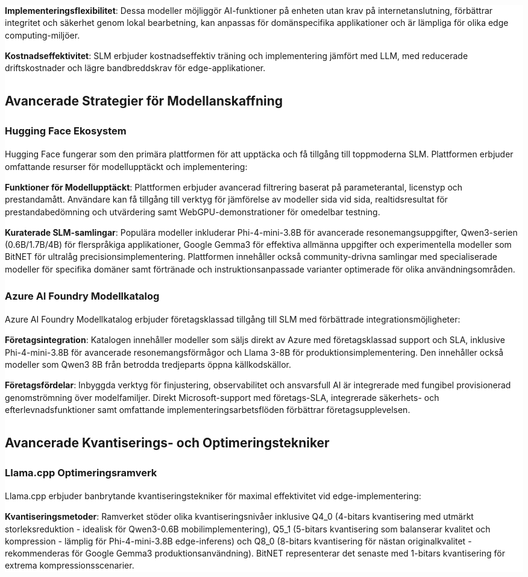 **Implementeringsflexibilitet**: Dessa modeller möjliggör AI-funktioner på enheten utan krav på internetanslutning, förbättrar integritet och säkerhet genom lokal bearbetning, kan anpassas för domänspecifika applikationer och är lämpliga för olika edge computing-miljöer.

**Kostnadseffektivitet**: SLM erbjuder kostnadseffektiv träning och implementering jämfört med LLM, med reducerade driftskostnader och lägre bandbreddskrav för edge-applikationer.

## Avancerade Strategier för Modellanskaffning

### Hugging Face Ekosystem

Hugging Face fungerar som den primära plattformen för att upptäcka och få tillgång till toppmoderna SLM. Plattformen erbjuder omfattande resurser för modellupptäckt och implementering:

**Funktioner för Modellupptäckt**: Plattformen erbjuder avancerad filtrering baserat på parameterantal, licenstyp och prestandamått. Användare kan få tillgång till verktyg för jämförelse av modeller sida vid sida, realtidsresultat för prestandabedömning och utvärdering samt WebGPU-demonstrationer för omedelbar testning.

**Kuraterade SLM-samlingar**: Populära modeller inkluderar Phi-4-mini-3.8B för avancerade resonemangsuppgifter, Qwen3-serien (0.6B/1.7B/4B) för flerspråkiga applikationer, Google Gemma3 för effektiva allmänna uppgifter och experimentella modeller som BitNET för ultralåg precisionsimplementering. Plattformen innehåller också community-drivna samlingar med specialiserade modeller för specifika domäner samt förtränade och instruktionsanpassade varianter optimerade för olika användningsområden.

### Azure AI Foundry Modellkatalog

Azure AI Foundry Modellkatalog erbjuder företagsklassad tillgång till SLM med förbättrade integrationsmöjligheter:

**Företagsintegration**: Katalogen innehåller modeller som säljs direkt av Azure med företagsklassad support och SLA, inklusive Phi-4-mini-3.8B för avancerade resonemangsförmågor och Llama 3-8B för produktionsimplementering. Den innehåller också modeller som Qwen3 8B från betrodda tredjeparts öppna källkodskällor.

**Företagsfördelar**: Inbyggda verktyg för finjustering, observabilitet och ansvarsfull AI är integrerade med fungibel provisionerad genomströmning över modelfamiljer. Direkt Microsoft-support med företags-SLA, integrerade säkerhets- och efterlevnadsfunktioner samt omfattande implementeringsarbetsflöden förbättrar företagsupplevelsen.

## Avancerade Kvantiserings- och Optimeringstekniker

### Llama.cpp Optimeringsramverk

Llama.cpp erbjuder banbrytande kvantiseringstekniker för maximal effektivitet vid edge-implementering:

**Kvantiseringsmetoder**: Ramverket stöder olika kvantiseringsnivåer inklusive Q4_0 (4-bitars kvantisering med utmärkt storleksreduktion - idealisk för Qwen3-0.6B mobilimplementering), Q5_1 (5-bitars kvantisering som balanserar kvalitet och kompression - lämplig för Phi-4-mini-3.8B edge-inferens) och Q8_0 (8-bitars kvantisering för nästan originalkvalitet - rekommenderas för Google Gemma3 produktionsanvändning). BitNET representerar det senaste med 1-bitars kvantisering för extrema kompressionsscenarier.

